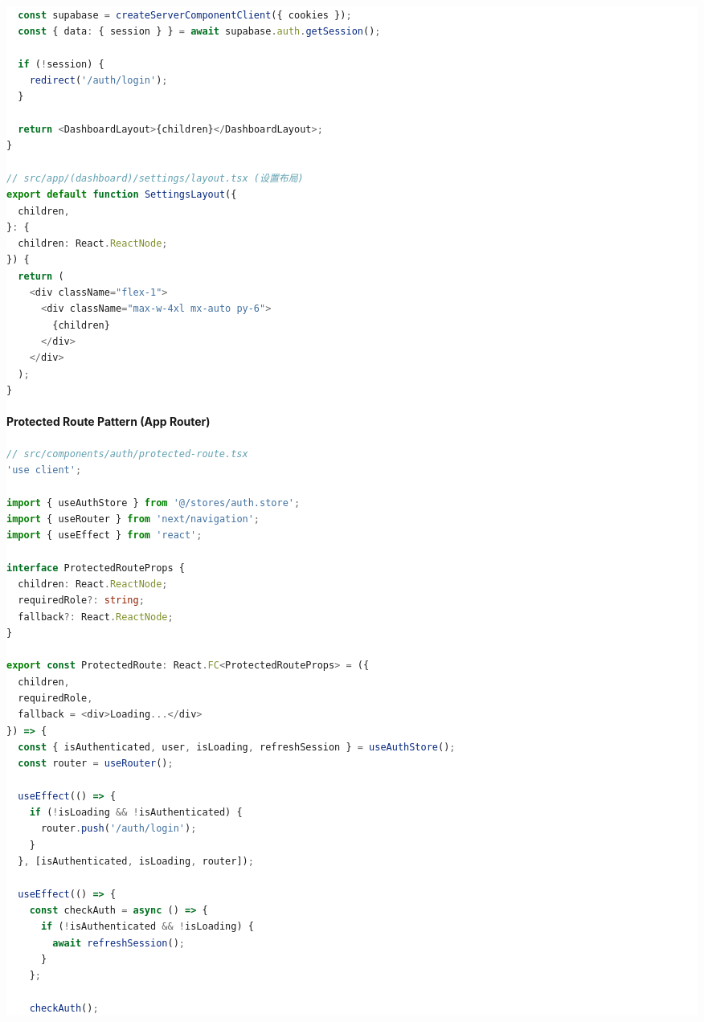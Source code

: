 ```typescript
  const supabase = createServerComponentClient({ cookies });
  const { data: { session } } = await supabase.auth.getSession();

  if (!session) {
    redirect('/auth/login');
  }

  return <DashboardLayout>{children}</DashboardLayout>;
}

// src/app/(dashboard)/settings/layout.tsx (设置布局)
export default function SettingsLayout({
  children,
}: {
  children: React.ReactNode;
}) {
  return (
    <div className="flex-1">
      <div className="max-w-4xl mx-auto py-6">
        {children}
      </div>
    </div>
  );
}
```

#### Protected Route Pattern (App Router)

```typescript
// src/components/auth/protected-route.tsx
'use client';

import { useAuthStore } from '@/stores/auth.store';
import { useRouter } from 'next/navigation';
import { useEffect } from 'react';

interface ProtectedRouteProps {
  children: React.ReactNode;
  requiredRole?: string;
  fallback?: React.ReactNode;
}

export const ProtectedRoute: React.FC<ProtectedRouteProps> = ({
  children,
  requiredRole,
  fallback = <div>Loading...</div>
}) => {
  const { isAuthenticated, user, isLoading, refreshSession } = useAuthStore();
  const router = useRouter();

  useEffect(() => {
    if (!isLoading && !isAuthenticated) {
      router.push('/auth/login');
    }
  }, [isAuthenticated, isLoading, router]);

  useEffect(() => {
    const checkAuth = async () => {
      if (!isAuthenticated && !isLoading) {
        await refreshSession();
      }
    };

    checkAuth();
```